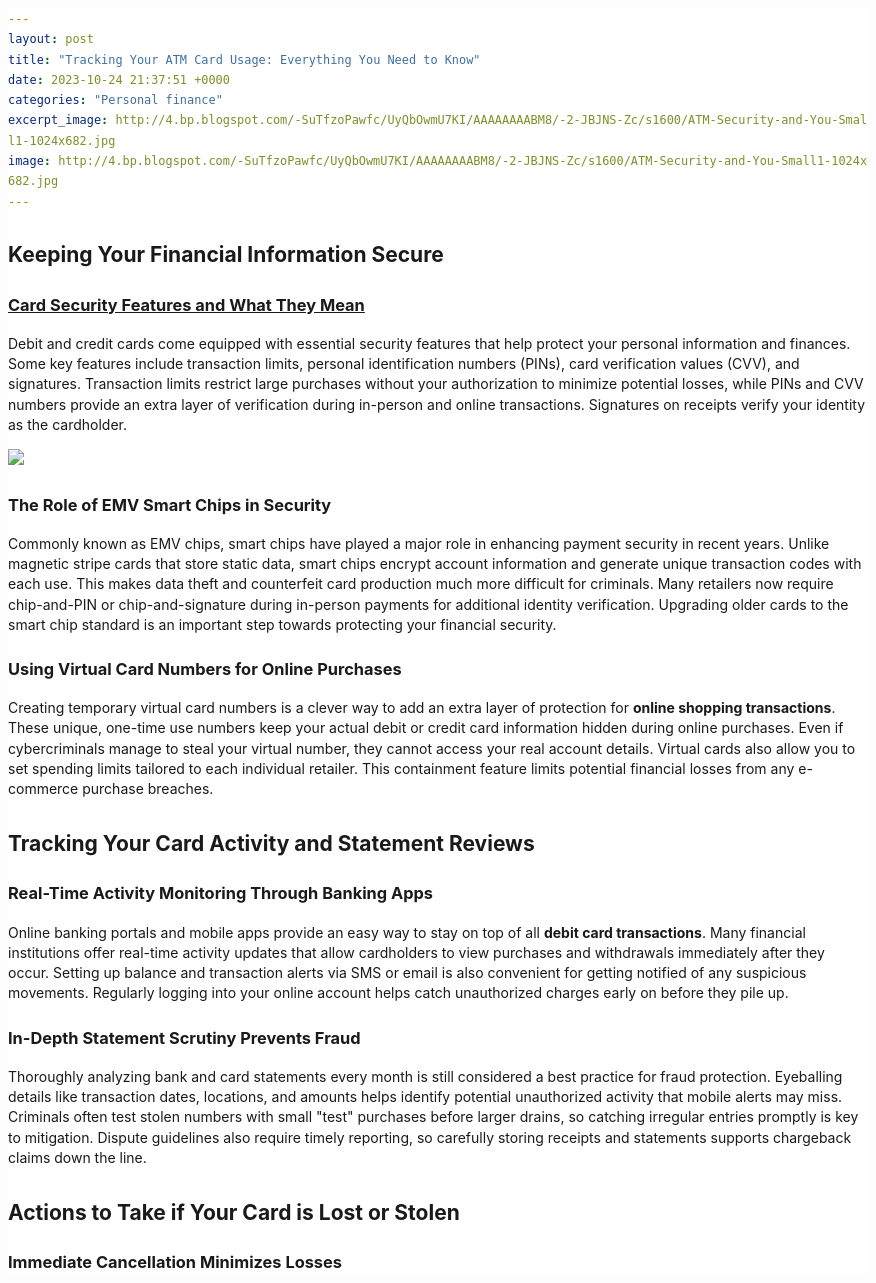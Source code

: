 ```yaml
---
layout: post
title: "Tracking Your ATM Card Usage: Everything You Need to Know"
date: 2023-10-24 21:37:51 +0000
categories: "Personal finance"
excerpt_image: http://4.bp.blogspot.com/-SuTfzoPawfc/UyQbOwmU7KI/AAAAAAAABM8/-2-JBJNS-Zc/s1600/ATM-Security-and-You-Small1-1024x682.jpg
image: http://4.bp.blogspot.com/-SuTfzoPawfc/UyQbOwmU7KI/AAAAAAAABM8/-2-JBJNS-Zc/s1600/ATM-Security-and-You-Small1-1024x682.jpg
---
```


## Keeping Your Financial Information Secure 
### [Card Security Features and What They Mean](https://fistore.mysenprints.com/collection/akhtar)
Debit and credit cards come equipped with essential security features that help protect your personal information and finances. Some key features include transaction limits, personal identification numbers (PINs), card verification values (CVV), and signatures. Transaction limits restrict large purchases without your authorization to minimize potential losses, while PINs and CVV numbers provide an extra layer of verification during in-person and online transactions. Signatures on receipts verify your identity as the cardholder. 

![](https://fthmb.tqn.com/3trDUEecMtijgj2D7wUq9Ow1KeI=/5047x3330/filters:fill(auto,1)/hand-putting-card-into-atm-6040-025226-59502cce3df78cae81e3d9b8.jpg)
### **The Role of EMV Smart Chips in Security** 
Commonly known as EMV chips, smart chips have played a major role in enhancing payment security in recent years. Unlike magnetic stripe cards that store static data, smart chips encrypt account information and generate unique transaction codes with each use. This makes data theft and counterfeit card production much more difficult for criminals. Many retailers now require chip-and-PIN or chip-and-signature during in-person payments for additional identity verification. Upgrading older cards to the smart chip standard is an important step towards protecting your financial security.
### **Using Virtual Card Numbers for Online Purchases**
Creating temporary virtual card numbers is a clever way to add an extra layer of protection for **online shopping transactions**. These unique, one-time use numbers keep your actual debit or credit card information hidden during online purchases. Even if cybercriminals manage to steal your virtual number, they cannot access your real account details. Virtual cards also allow you to set spending limits tailored to each individual retailer. This containment feature limits potential financial losses from any e-commerce purchase breaches. 
## Tracking Your Card Activity and Statement Reviews
### **Real-Time Activity Monitoring Through Banking Apps**
Online banking portals and mobile apps provide an easy way to stay on top of all **debit card transactions**. Many financial institutions offer real-time activity updates that allow cardholders to view purchases and withdrawals immediately after they occur. Setting up balance and transaction alerts via SMS or email is also convenient for getting notified of any suspicious movements. Regularly logging into your online account helps catch unauthorized charges early on before they pile up.
### **In-Depth Statement Scrutiny Prevents Fraud**
Thoroughly analyzing bank and card statements every month is still considered a best practice for fraud protection. Eyeballing details like transaction dates, locations, and amounts helps identify potential unauthorized activity that mobile alerts may miss. Criminals often test stolen numbers with small "test" purchases before larger drains, so catching irregular entries promptly is key to mitigation. Dispute guidelines also require timely reporting, so carefully storing receipts and statements supports chargeback claims down the line.
## Actions to Take if Your Card is Lost or Stolen
### **Immediate Cancellation Minimizes Losses** 
